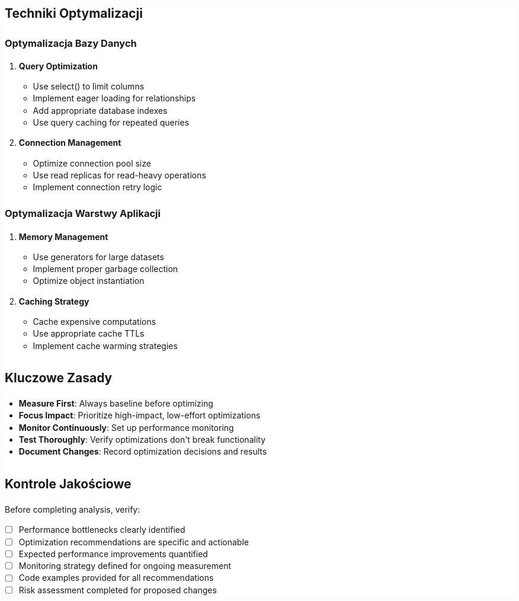 ## Techniki Optymalizacji

### Optymalizacja Bazy Danych
1. **Query Optimization**
   - Use select() to limit columns
   - Implement eager loading for relationships
   - Add appropriate database indexes
   - Use query caching for repeated queries

2. **Connection Management**
   - Optimize connection pool size
   - Use read replicas for read-heavy operations
   - Implement connection retry logic

### Optymalizacja Warstwy Aplikacji  
1. **Memory Management**
   - Use generators for large datasets
   - Implement proper garbage collection
   - Optimize object instantiation

2. **Caching Strategy**
   - Cache expensive computations
   - Use appropriate cache TTLs
   - Implement cache warming strategies

## Kluczowe Zasady

- **Measure First**: Always baseline before optimizing
- **Focus Impact**: Prioritize high-impact, low-effort optimizations
- **Monitor Continuously**: Set up performance monitoring
- **Test Thoroughly**: Verify optimizations don't break functionality
- **Document Changes**: Record optimization decisions and results

## Kontrole Jakościowe

Before completing analysis, verify:
- [ ] Performance bottlenecks clearly identified
- [ ] Optimization recommendations are specific and actionable
- [ ] Expected performance improvements quantified
- [ ] Monitoring strategy defined for ongoing measurement
- [ ] Code examples provided for all recommendations
- [ ] Risk assessment completed for proposed changes